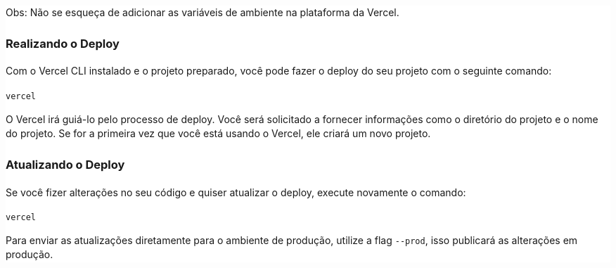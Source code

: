 Obs: Não se esqueça de adicionar as variáveis de ambiente na plataforma da Vercel.

### Realizando o Deploy

Com o Vercel CLI instalado e o projeto preparado, você pode fazer o deploy do seu projeto com o seguinte comando:

```bash
vercel
```

O Vercel irá guiá-lo pelo processo de deploy. Você será solicitado a fornecer informações como o diretório do projeto e o nome do projeto. Se for a primeira vez que você está usando o Vercel, ele criará um novo projeto.

### Atualizando o Deploy

Se você fizer alterações no seu código e quiser atualizar o deploy, execute novamente o comando:

```bash
vercel
```

Para enviar as atualizações diretamente para o ambiente de produção, utilize a flag `--prod`, isso publicará as alterações em produção.

